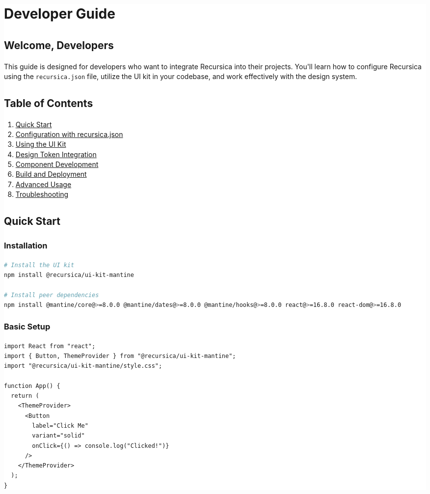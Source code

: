 # Developer Guide

## Welcome, Developers

This guide is designed for developers who want to integrate Recursica into their projects. You'll learn how to configure Recursica using the `recursica.json` file, utilize the UI kit in your codebase, and work effectively with the design system.

## Table of Contents

1. [Quick Start](#quick-start)
2. [Configuration with recursica.json](#configuration-with-recursicajson)
3. [Using the UI Kit](#using-the-ui-kit)
4. [Design Token Integration](#design-token-integration)
5. [Component Development](#component-development)
6. [Build and Deployment](#build-and-deployment)
7. [Advanced Usage](#advanced-usage)
8. [Troubleshooting](#troubleshooting)

## Quick Start

### Installation

```bash
# Install the UI kit
npm install @recursica/ui-kit-mantine

# Install peer dependencies
npm install @mantine/core@>=8.0.0 @mantine/dates@>=8.0.0 @mantine/hooks@>=8.0.0 react@>=16.8.0 react-dom@>=16.8.0
```

### Basic Setup

```tsx
import React from "react";
import { Button, ThemeProvider } from "@recursica/ui-kit-mantine";
import "@recursica/ui-kit-mantine/style.css";

function App() {
  return (
    <ThemeProvider>
      <Button
        label="Click Me"
        variant="solid"
        onClick={() => console.log("Clicked!")}
      />
    </ThemeProvider>
  );
}
```
